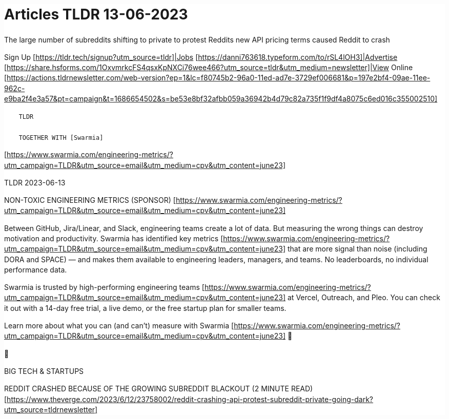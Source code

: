 # Articles TLDR 13-06-2023

The large number of subreddits shifting to private to protest Reddits
new API pricing terms caused Reddit to crash  

Sign Up [https://tldr.tech/signup?utm_source=tldr]|Jobs
[https://danni763618.typeform.com/to/rSL4lOH3]|Advertise
[https://share.hsforms.com/1OxvmrkcFS4qsxKpNXCi76wee466?utm_source=tldr&utm_medium=newsletter]|View
Online
[https://actions.tldrnewsletter.com/web-version?ep=1&lc=f80745b2-96a0-11ed-ad7e-3729ef006681&p=197e2bf4-09ae-11ee-962c-e9ba2f4e3a57&pt=campaign&t=1686654502&s=be53e8bf32afbb059a36942b4d79c82a735f1f9df4a8075c6ed016c355002510]


		TLDR 

		TOGETHER WITH [Swarmia]
[https://www.swarmia.com/engineering-metrics/?utm_campaign=TLDR&utm_source=email&utm_medium=cpv&utm_content=june23]

TLDR 2023-06-13

NON-TOXIC ENGINEERING METRICS (SPONSOR)
[https://www.swarmia.com/engineering-metrics/?utm_campaign=TLDR&utm_source=email&utm_medium=cpv&utm_content=june23]

Between GitHub, Jira/Linear, and Slack, engineering teams create a lot
of data. But measuring the wrong things can destroy motivation and
productivity.
Swarmia has identified key metrics
[https://www.swarmia.com/engineering-metrics/?utm_campaign=TLDR&utm_source=email&utm_medium=cpv&utm_content=june23]
that are more signal than noise (including DORA and SPACE) — and
makes them available to engineering leaders, managers, and teams. No
leaderboards, no individual performance data.

Swarmia is trusted by high-performing engineering teams
[https://www.swarmia.com/engineering-metrics/?utm_campaign=TLDR&utm_source=email&utm_medium=cpv&utm_content=june23]
at Vercel, Outreach, and Pleo. You can check it out with a 14-day free
trial, a live demo, or the free startup plan for smaller teams.

Learn more about what you can (and can’t) measure with Swarmia
[https://www.swarmia.com/engineering-metrics/?utm_campaign=TLDR&utm_source=email&utm_medium=cpv&utm_content=june23]
📏

📱 

BIG TECH & STARTUPS

REDDIT CRASHED BECAUSE OF THE GROWING SUBREDDIT BLACKOUT (2 MINUTE
READ)
[https://www.theverge.com/2023/6/12/23758002/reddit-crashing-api-protest-subreddit-private-going-dark?utm_source=tldrnewsletter]
